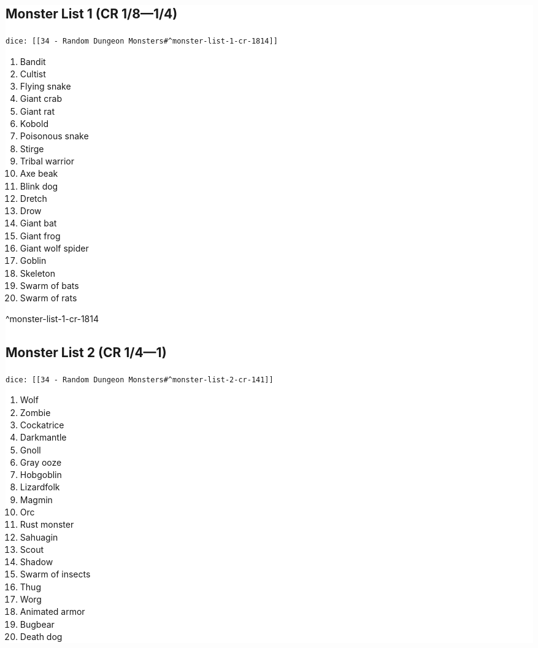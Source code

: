 ## Monster List 1 (CR 1/8—1/4)

`dice: [[34 - Random Dungeon Monsters#^monster-list-1-cr-1814]]`

1. Bandit
2. Cultist
3. Flying snake
4. Giant crab
5. Giant rat
6. Kobold
7. Poisonous snake
8. Stirge
9. Tribal warrior
10. Axe beak
11. Blink dog
12. Dretch
13. Drow
14. Giant bat
15. Giant frog
16. Giant wolf spider
17. Goblin
18. Skeleton
19. Swarm of bats
20. Swarm of rats

^monster-list-1-cr-1814

## Monster List 2 (CR 1/4—1)

`dice: [[34 - Random Dungeon Monsters#^monster-list-2-cr-141]]`

1. Wolf
2. Zombie
3. Cockatrice
4. Darkmantle
5. Gnoll
6. Gray ooze
7. Hobgoblin
8. Lizardfolk
9. Magmin
10. Orc
11. Rust monster
12. Sahuagin
13. Scout
14. Shadow
15. Swarm of insects
16. Thug
17. Worg
18. Animated armor
19. Bugbear
20. Death dog
